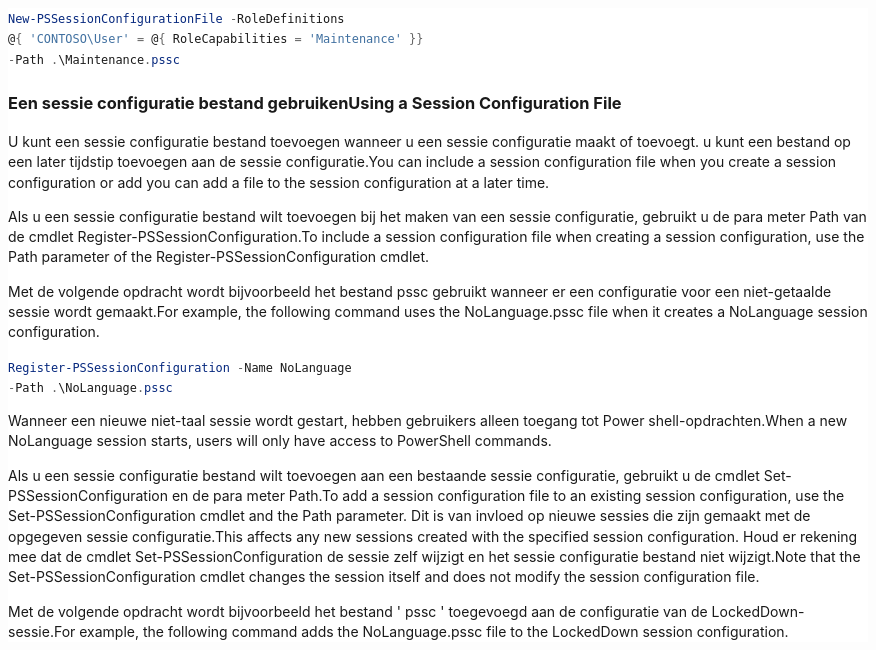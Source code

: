 ```powershell
New-PSSessionConfigurationFile -RoleDefinitions
@{ 'CONTOSO\User' = @{ RoleCapabilities = 'Maintenance' }}
-Path .\Maintenance.pssc
```

### <a name="using-a-session-configuration-file"></a><span data-ttu-id="115a6-139">Een sessie configuratie bestand gebruiken</span><span class="sxs-lookup"><span data-stu-id="115a6-139">Using a Session Configuration File</span></span>

<span data-ttu-id="115a6-140">U kunt een sessie configuratie bestand toevoegen wanneer u een sessie configuratie maakt of toevoegt. u kunt een bestand op een later tijdstip toevoegen aan de sessie configuratie.</span><span class="sxs-lookup"><span data-stu-id="115a6-140">You can include a session configuration file when you create a session configuration or add you can add a file to the session configuration at a later time.</span></span>

<span data-ttu-id="115a6-141">Als u een sessie configuratie bestand wilt toevoegen bij het maken van een sessie configuratie, gebruikt u de para meter Path van de cmdlet Register-PSSessionConfiguration.</span><span class="sxs-lookup"><span data-stu-id="115a6-141">To include a session configuration file when creating a session configuration, use the Path parameter of the Register-PSSessionConfiguration cmdlet.</span></span>

<span data-ttu-id="115a6-142">Met de volgende opdracht wordt bijvoorbeeld het bestand pssc gebruikt wanneer er een configuratie voor een niet-getaalde sessie wordt gemaakt.</span><span class="sxs-lookup"><span data-stu-id="115a6-142">For example, the following command uses the NoLanguage.pssc file when it creates a NoLanguage session configuration.</span></span>

```powershell
Register-PSSessionConfiguration -Name NoLanguage
-Path .\NoLanguage.pssc
```

<span data-ttu-id="115a6-143">Wanneer een nieuwe niet-taal sessie wordt gestart, hebben gebruikers alleen toegang tot Power shell-opdrachten.</span><span class="sxs-lookup"><span data-stu-id="115a6-143">When a new NoLanguage session starts, users will only have access to PowerShell commands.</span></span>

<span data-ttu-id="115a6-144">Als u een sessie configuratie bestand wilt toevoegen aan een bestaande sessie configuratie, gebruikt u de cmdlet Set-PSSessionConfiguration en de para meter Path.</span><span class="sxs-lookup"><span data-stu-id="115a6-144">To add a session configuration file to an existing session configuration, use the Set-PSSessionConfiguration cmdlet and the Path parameter.</span></span> <span data-ttu-id="115a6-145">Dit is van invloed op nieuwe sessies die zijn gemaakt met de opgegeven sessie configuratie.</span><span class="sxs-lookup"><span data-stu-id="115a6-145">This affects any new sessions created with the specified session configuration.</span></span> <span data-ttu-id="115a6-146">Houd er rekening mee dat de cmdlet Set-PSSessionConfiguration de sessie zelf wijzigt en het sessie configuratie bestand niet wijzigt.</span><span class="sxs-lookup"><span data-stu-id="115a6-146">Note that the Set-PSSessionConfiguration cmdlet changes the session itself and does not modify the session configuration file.</span></span>

<span data-ttu-id="115a6-147">Met de volgende opdracht wordt bijvoorbeeld het bestand ' pssc ' toegevoegd aan de configuratie van de LockedDown-sessie.</span><span class="sxs-lookup"><span data-stu-id="115a6-147">For example, the following command adds the NoLanguage.pssc file to the LockedDown session configuration.</span></span>
